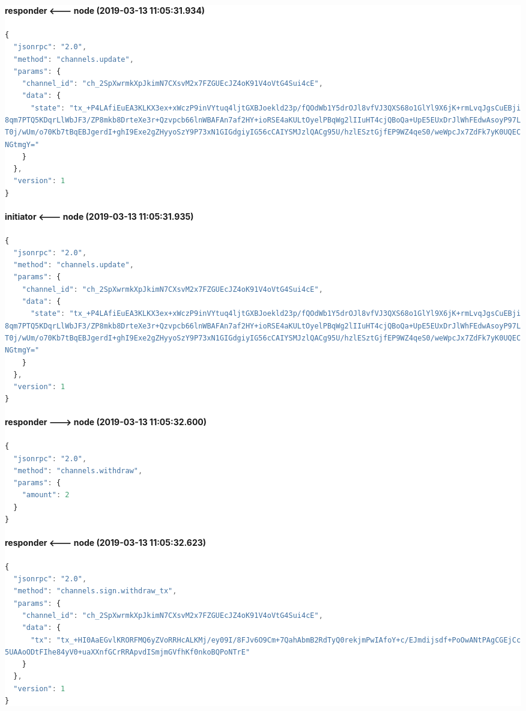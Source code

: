 #### responder <--- node (2019-03-13 11:05:31.934)
```javascript
{
  "jsonrpc": "2.0",
  "method": "channels.update",
  "params": {
    "channel_id": "ch_2SpXwrmkXpJkimN7CXsvM2x7FZGUEcJZ4oK91V4oVtG4Sui4cE",
    "data": {
      "state": "tx_+P4LAfiEuEA3KLKX3ex+xWczP9inVYtuq4ljtGXBJoekld23p/fQOdWb1Y5drOJl8vfVJ3QXS68o1GlYl9X6jK+rmLvqJgsCuEBji8qm7PTQ5KDqrLlWbJF3/ZP8mkb8DrteXe3r+Qzvpcb66lnWBAFAn7af2HY+ioRSE4aKULtOyelPBqWg2lIIuHT4cjQBoQa+UpE5EUxDrJlWhFEdwAsoyP97LT0j/wUm/o70Kb7tBqEBJgerdI+ghI9Exe2gZHyyoSzY9P73xN1GIGdgiyIG56cCAIYSMJzlQACg95U/hzlESztGjfEP9WZ4qeS0/weWpcJx7ZdFk7yK0UQECNGtmgY="
    }
  },
  "version": 1
}
```

#### initiator <--- node (2019-03-13 11:05:31.935)
```javascript
{
  "jsonrpc": "2.0",
  "method": "channels.update",
  "params": {
    "channel_id": "ch_2SpXwrmkXpJkimN7CXsvM2x7FZGUEcJZ4oK91V4oVtG4Sui4cE",
    "data": {
      "state": "tx_+P4LAfiEuEA3KLKX3ex+xWczP9inVYtuq4ljtGXBJoekld23p/fQOdWb1Y5drOJl8vfVJ3QXS68o1GlYl9X6jK+rmLvqJgsCuEBji8qm7PTQ5KDqrLlWbJF3/ZP8mkb8DrteXe3r+Qzvpcb66lnWBAFAn7af2HY+ioRSE4aKULtOyelPBqWg2lIIuHT4cjQBoQa+UpE5EUxDrJlWhFEdwAsoyP97LT0j/wUm/o70Kb7tBqEBJgerdI+ghI9Exe2gZHyyoSzY9P73xN1GIGdgiyIG56cCAIYSMJzlQACg95U/hzlESztGjfEP9WZ4qeS0/weWpcJx7ZdFk7yK0UQECNGtmgY="
    }
  },
  "version": 1
}
```

#### responder ---> node (2019-03-13 11:05:32.600)
```javascript
{
  "jsonrpc": "2.0",
  "method": "channels.withdraw",
  "params": {
    "amount": 2
  }
}
```

#### responder <--- node (2019-03-13 11:05:32.623)
```javascript
{
  "jsonrpc": "2.0",
  "method": "channels.sign.withdraw_tx",
  "params": {
    "channel_id": "ch_2SpXwrmkXpJkimN7CXsvM2x7FZGUEcJZ4oK91V4oVtG4Sui4cE",
    "data": {
      "tx": "tx_+HI0AaEGvlKRORFMQ6yZVoRRHcALKMj/ey09I/8FJv6O9Cm+7QahAbmB2RdTyQ0rekjmPwIAfoY+c/EJmdijsdf+PoOwANtPAgCGEjCc5UAAoODtFIhe84yV0+uaXXnfGCrRRApvdISmjmGVfhKf0nkoBQPoNTrE"
    }
  },
  "version": 1
}
```

